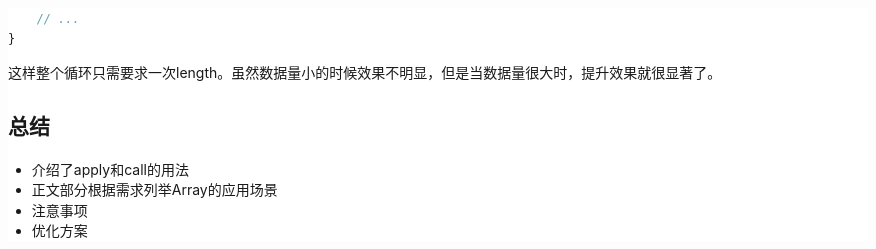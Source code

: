 ```javascript
    // ...
}
```
这样整个循环只需要求一次length。虽然数据量小的时候效果不明显，但是当数据量很大时，提升效果就很显著了。

## 总结
- 介绍了apply和call的用法
- 正文部分根据需求列举Array的应用场景
- 注意事项
- 优化方案




